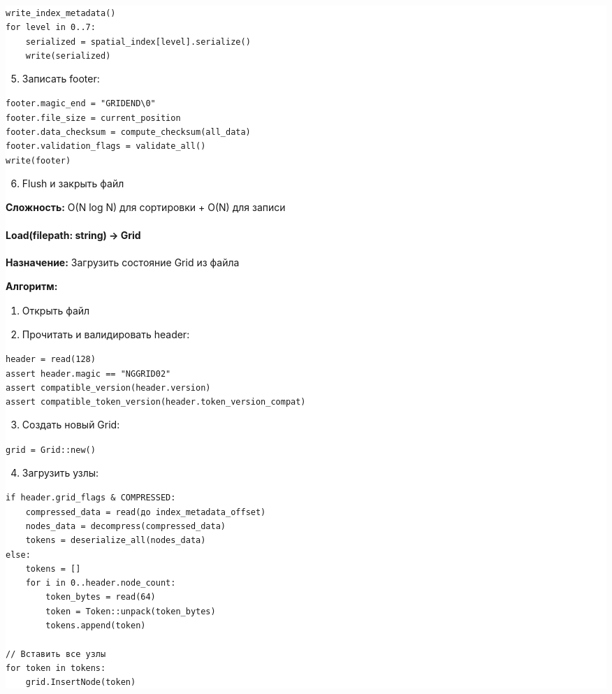 ```
write_index_metadata()
for level in 0..7:
    serialized = spatial_index[level].serialize()
    write(serialized)
```

5. Записать footer:

```
footer.magic_end = "GRIDEND\0"
footer.file_size = current_position
footer.data_checksum = compute_checksum(all_data)
footer.validation_flags = validate_all()
write(footer)
```

6. Flush и закрыть файл

**Сложность:** O(N log N) для сортировки + O(N) для записи

#### Load(filepath: string) → Grid

**Назначение:** Загрузить состояние Grid из файла

**Алгоритм:**

1. Открыть файл

2. Прочитать и валидировать header:

```
header = read(128)
assert header.magic == "NGGRID02"
assert compatible_version(header.version)
assert compatible_token_version(header.token_version_compat)
```

3. Создать новый Grid:

```
grid = Grid::new()
```

4. Загрузить узлы:

```
if header.grid_flags & COMPRESSED:
    compressed_data = read(до index_metadata_offset)
    nodes_data = decompress(compressed_data)
    tokens = deserialize_all(nodes_data)
else:
    tokens = []
    for i in 0..header.node_count:
        token_bytes = read(64)
        token = Token::unpack(token_bytes)
        tokens.append(token)

// Вставить все узлы
for token in tokens:
    grid.InsertNode(token)
```

